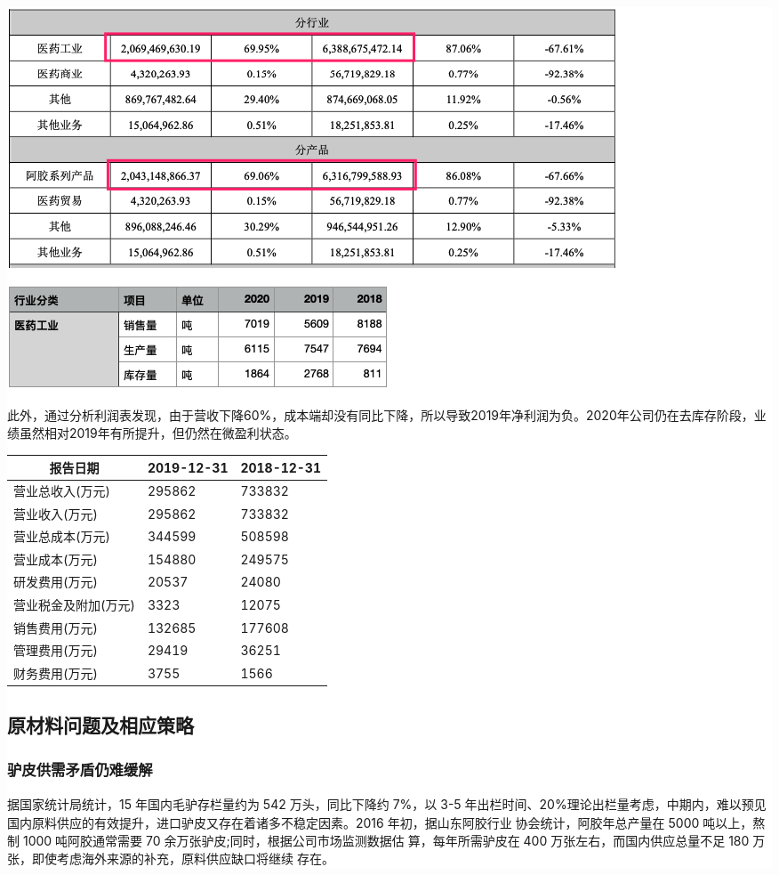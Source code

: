![img](/img/v2-4ac48c2f36248f153cc668dbb668a595_720w.png)

![img](/img/v2-36207180dad2f54cc89778dd22a73891_720w.png)

此外，通过分析利润表发现，由于营收下降60%，成本端却没有同比下降，所以导致2019年净利润为负。2020年公司仍在去库存阶段，业绩虽然相对2019年有所提升，但仍然在微盈利状态。

| 报告日期             | 2019-12-31 | 2018-12-31 |
| -------------------- | ---------- | ---------- |
| 营业总收入(万元)     | 295862     | 733832     |
| 营业收入(万元)       | 295862     | 733832     |
| 营业总成本(万元)     | 344599     | 508598     |
| 营业成本(万元)       | 154880     | 249575     |
| 研发费用(万元)       | 20537      | 24080      |
| 营业税金及附加(万元) | 3323       | 12075      |
| 销售费用(万元)       | 132685     | 177608     |
| 管理费用(万元)       | 29419      | 36251      |
| 财务费用(万元)       | 3755       | 1566       |

## 原材料问题及相应策略

### 驴皮供需矛盾仍难缓解

据国家统计局统计，15 年国内毛驴存栏量约为 542 万头，同比下降约 7%，以 3-5 年出栏时间、20%理论出栏量考虑，中期内，难以预见国内原料供应的有效提升，进口驴皮又存在着诸多不稳定因素。2016 年初，据山东阿胶行业 协会统计，阿胶年总产量在 5000 吨以上，熬制 1000 吨阿胶通常需要 70 余万张驴皮;同时，根据公司市场监测数据估 算，每年所需驴皮在 400 万张左右，而国内供应总量不足 180 万张，即使考虑海外来源的补充，原料供应缺口将继续 存在。
